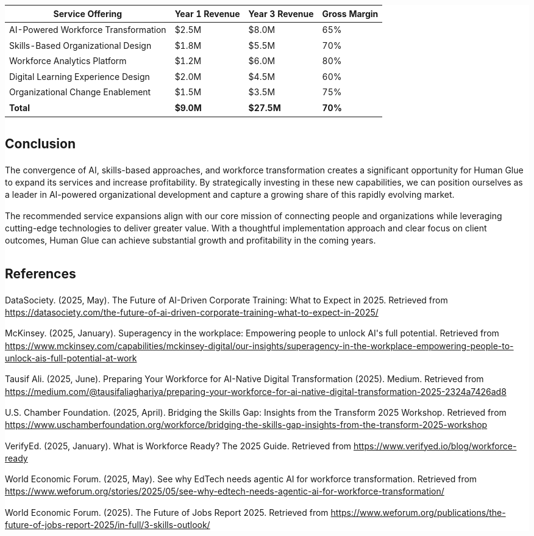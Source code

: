 | Service Offering | Year 1 Revenue | Year 3 Revenue | Gross Margin |
|------------------|---------------|---------------|-------------|
| AI-Powered Workforce Transformation | $2.5M | $8.0M | 65% |
| Skills-Based Organizational Design | $1.8M | $5.5M | 70% |
| Workforce Analytics Platform | $1.2M | $6.0M | 80% |
| Digital Learning Experience Design | $2.0M | $4.5M | 60% |
| Organizational Change Enablement | $1.5M | $3.5M | 75% |
| **Total** | **$9.0M** | **$27.5M** | **70%** |

## Conclusion

The convergence of AI, skills-based approaches, and workforce transformation creates a significant opportunity for Human Glue to expand its services and increase profitability. By strategically investing in these new capabilities, we can position ourselves as a leader in AI-powered organizational development and capture a growing share of this rapidly evolving market.

The recommended service expansions align with our core mission of connecting people and organizations while leveraging cutting-edge technologies to deliver greater value. With a thoughtful implementation approach and clear focus on client outcomes, Human Glue can achieve substantial growth and profitability in the coming years.

## References

DataSociety. (2025, May). The Future of AI-Driven Corporate Training: What to Expect in 2025. Retrieved from https://datasociety.com/the-future-of-ai-driven-corporate-training-what-to-expect-in-2025/

McKinsey. (2025, January). Superagency in the workplace: Empowering people to unlock AI's full potential. Retrieved from https://www.mckinsey.com/capabilities/mckinsey-digital/our-insights/superagency-in-the-workplace-empowering-people-to-unlock-ais-full-potential-at-work

Tausif Ali. (2025, June). Preparing Your Workforce for AI-Native Digital Transformation (2025). Medium. Retrieved from https://medium.com/@tausifaliaghariya/preparing-your-workforce-for-ai-native-digital-transformation-2025-2324a7426ad8

U.S. Chamber Foundation. (2025, April). Bridging the Skills Gap: Insights from the Transform 2025 Workshop. Retrieved from https://www.uschamberfoundation.org/workforce/bridging-the-skills-gap-insights-from-the-transform-2025-workshop

VerifyEd. (2025, January). What is Workforce Ready? The 2025 Guide. Retrieved from https://www.verifyed.io/blog/workforce-ready

World Economic Forum. (2025, May). See why EdTech needs agentic AI for workforce transformation. Retrieved from https://www.weforum.org/stories/2025/05/see-why-edtech-needs-agentic-ai-for-workforce-transformation/

World Economic Forum. (2025). The Future of Jobs Report 2025. Retrieved from https://www.weforum.org/publications/the-future-of-jobs-report-2025/in-full/3-skills-outlook/ 